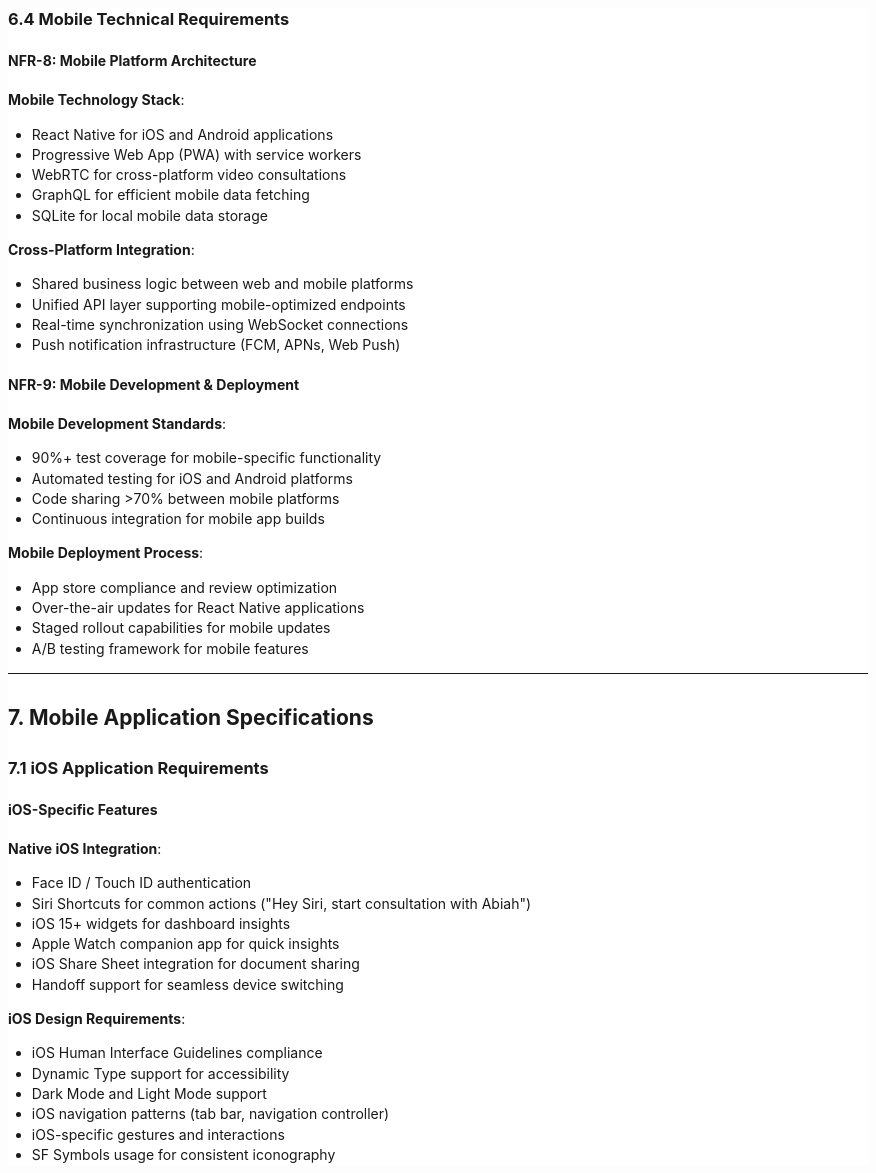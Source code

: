 ### 6.4 Mobile Technical Requirements

#### NFR-8: Mobile Platform Architecture
**Mobile Technology Stack**:
- React Native for iOS and Android applications
- Progressive Web App (PWA) with service workers
- WebRTC for cross-platform video consultations
- GraphQL for efficient mobile data fetching
- SQLite for local mobile data storage

**Cross-Platform Integration**:
- Shared business logic between web and mobile platforms
- Unified API layer supporting mobile-optimized endpoints
- Real-time synchronization using WebSocket connections
- Push notification infrastructure (FCM, APNs, Web Push)

#### NFR-9: Mobile Development & Deployment
**Mobile Development Standards**:
- 90%+ test coverage for mobile-specific functionality
- Automated testing for iOS and Android platforms
- Code sharing >70% between mobile platforms
- Continuous integration for mobile app builds

**Mobile Deployment Process**:
- App store compliance and review optimization
- Over-the-air updates for React Native applications
- Staged rollout capabilities for mobile updates
- A/B testing framework for mobile features

---

## 7. Mobile Application Specifications

### 7.1 iOS Application Requirements

#### iOS-Specific Features
**Native iOS Integration**:
- Face ID / Touch ID authentication
- Siri Shortcuts for common actions ("Hey Siri, start consultation with Abiah")
- iOS 15+ widgets for dashboard insights
- Apple Watch companion app for quick insights
- iOS Share Sheet integration for document sharing
- Handoff support for seamless device switching

**iOS Design Requirements**:
- iOS Human Interface Guidelines compliance
- Dynamic Type support for accessibility
- Dark Mode and Light Mode support
- iOS navigation patterns (tab bar, navigation controller)
- iOS-specific gestures and interactions
- SF Symbols usage for consistent iconography
